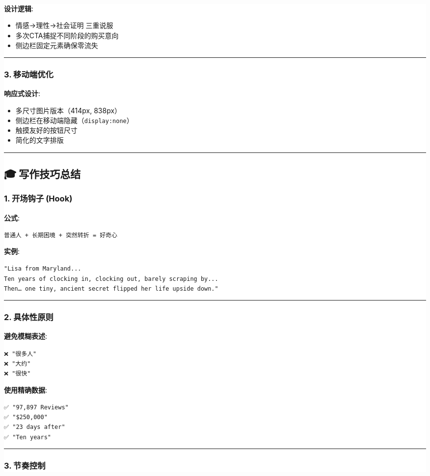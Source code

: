 **设计逻辑**:
- 情感→理性→社会证明 三重说服
- 多次CTA捕捉不同阶段的购买意向
- 侧边栏固定元素确保零流失

---

### 3. 移动端优化

**响应式设计**:
- 多尺寸图片版本（414px, 838px）
- 侧边栏在移动端隐藏（`display:none`）
- 触摸友好的按钮尺寸
- 简化的文字排版

---

## 🎓 写作技巧总结

### 1. 开场钩子 (Hook)

**公式**: 
```
普通人 + 长期困境 + 突然转折 = 好奇心
```

**实例**:
```
"Lisa from Maryland... 
Ten years of clocking in, clocking out, barely scraping by...
Then… one tiny, ancient secret flipped her life upside down."
```

---

### 2. 具体性原则

**避免模糊表述**:
```
❌ "很多人"
❌ "大约"
❌ "很快"
```

**使用精确数据**:
```
✅ "97,897 Reviews"
✅ "$250,000"
✅ "23 days after"
✅ "Ten years"
```

---

### 3. 节奏控制
